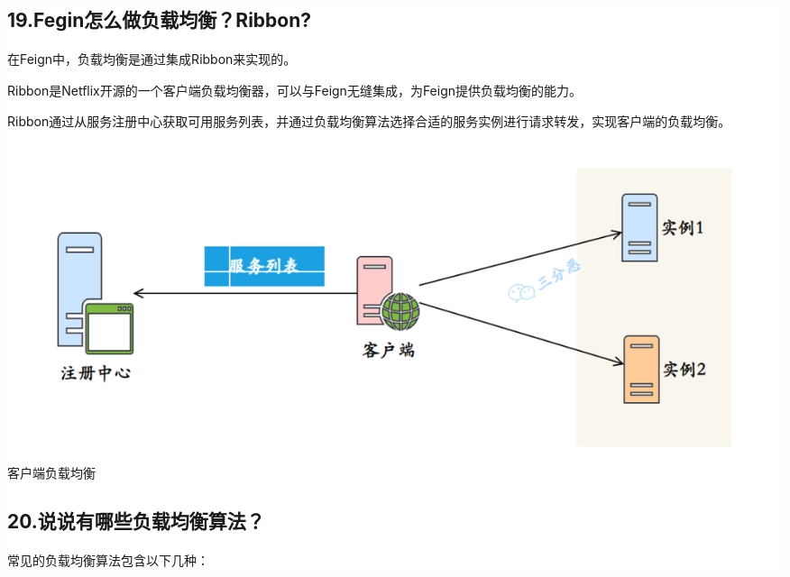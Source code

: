 
##  19.Fegin怎么做负载均衡？Ribbon?

在Feign中，负载均衡是通过集成Ribbon来实现的。

Ribbon是Netflix开源的一个客户端负载均衡器，可以与Feign无缝集成，为Feign提供负载均衡的能力。

Ribbon通过从服务注册中心获取可用服务列表，并通过负载均衡算法选择合适的服务实例进行请求转发，实现客户端的负载均衡。

![](images/eb8b2724-7810-435b-adc6-f6eaef03e384.jpg)
客户端负载均衡

##  20.说说有哪些负载均衡算法？

常见的负载均衡算法包含以下几种：

